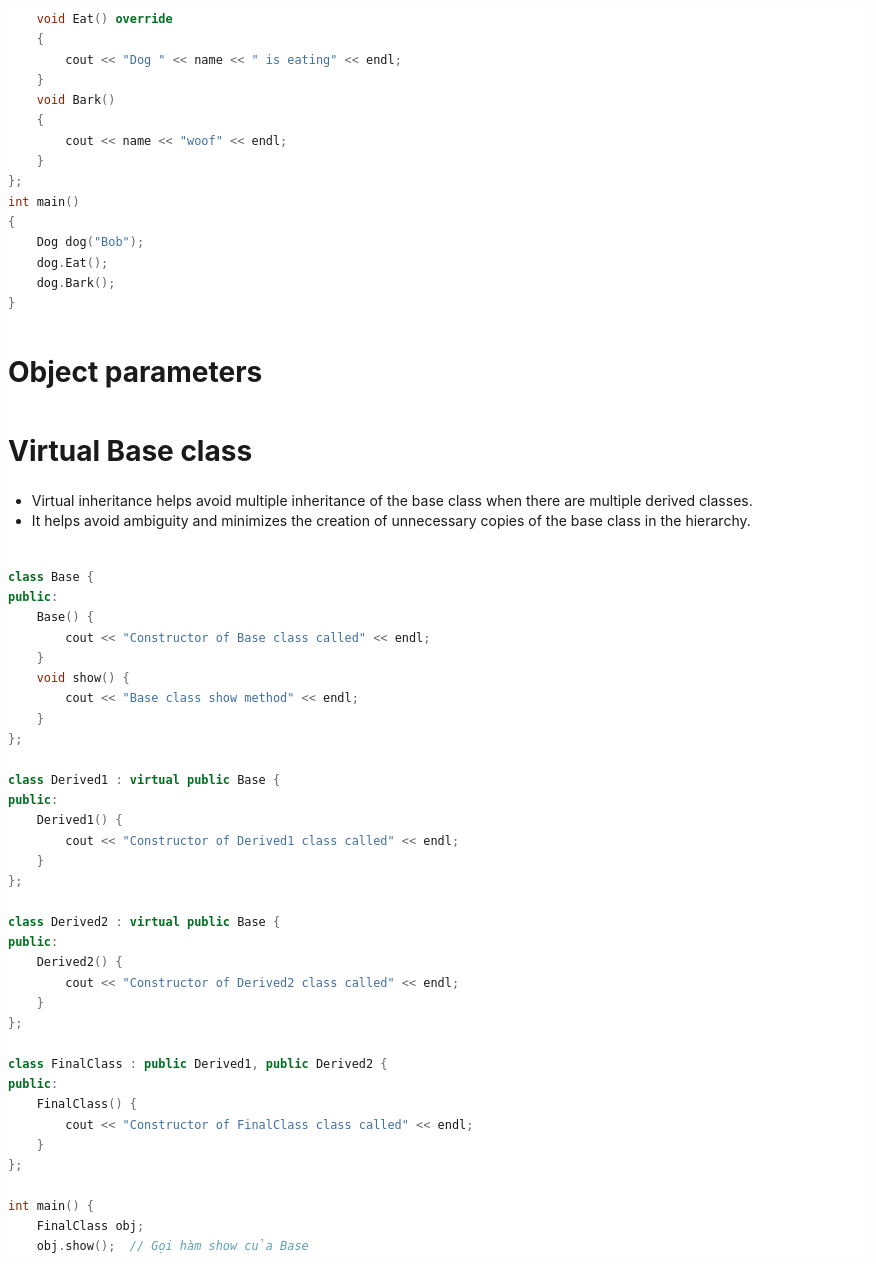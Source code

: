```cpp
    void Eat() override
    {
        cout << "Dog " << name << " is eating" << endl;
    }
    void Bark()
    {
        cout << name << "woof" << endl;
    }
};
int main()
{
    Dog dog("Bob");
    dog.Eat();
    dog.Bark();
}
```

# Object parameters

# Virtual Base class

- Virtual inheritance helps avoid multiple inheritance of the base class when there are multiple derived classes.
- It helps avoid ambiguity and minimizes the creation of unnecessary copies of the base class in the hierarchy.

```cpp

class Base {
public:
    Base() {
        cout << "Constructor of Base class called" << endl;
    }
    void show() {
        cout << "Base class show method" << endl;
    }
};

class Derived1 : virtual public Base {
public:
    Derived1() {
        cout << "Constructor of Derived1 class called" << endl;
    }
};

class Derived2 : virtual public Base {
public:
    Derived2() {
        cout << "Constructor of Derived2 class called" << endl;
    }
};

class FinalClass : public Derived1, public Derived2 {
public:
    FinalClass() {
        cout << "Constructor of FinalClass class called" << endl;
    }
};

int main() {
    FinalClass obj;
    obj.show();  // Gọi hàm show của Base
```